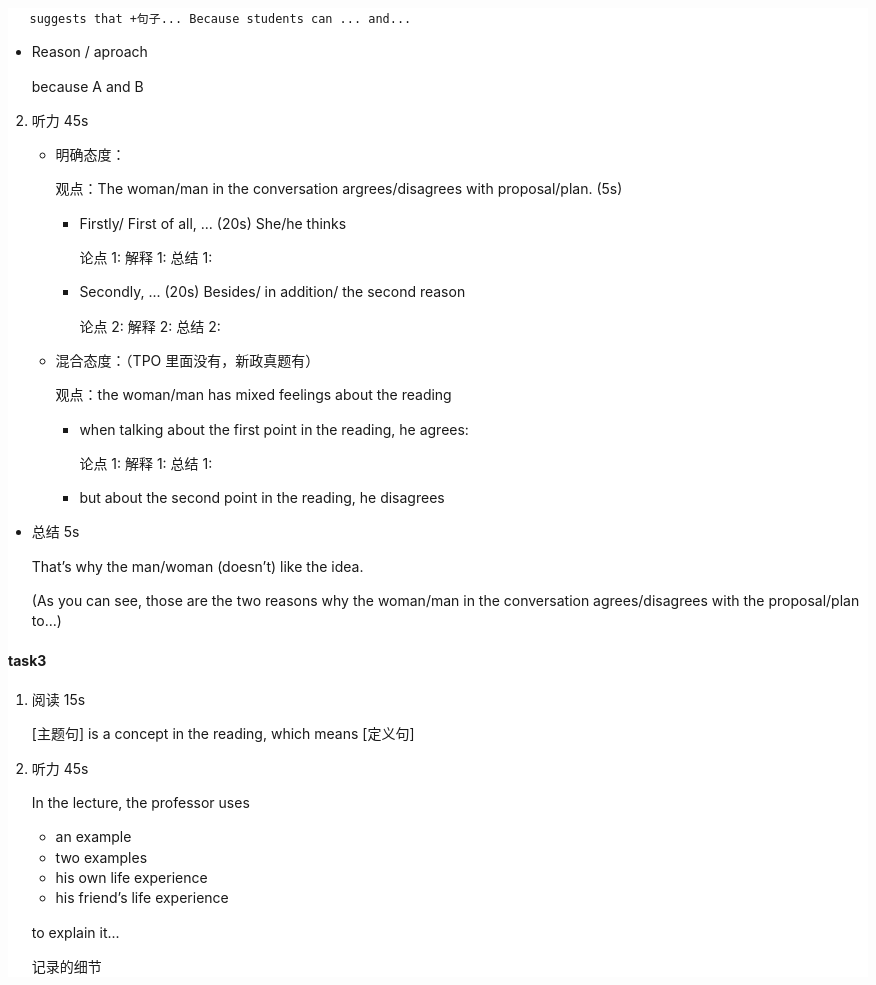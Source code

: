        suggests that +句子... Because students can ... and...

   - Reason / aproach

     because A and B

2. 听力 45s

   - 明确态度：

     观点：The woman/man in the conversation argrees/disagrees with proposal/plan. (5s)

     - Firstly/ First of all, ... (20s) She/he thinks

       论点 1:
       解释 1:
       总结 1:

     - Secondly, ... (20s) Besides/ in addition/ the second reason

       论点 2:
       解释 2:
       总结 2:

   - 混合态度：（TPO 里面没有，新政真题有）

     观点：the woman/man has mixed feelings about the reading

     - when talking about the first point in the reading, he agrees:

       论点 1:
       解释 1:
       总结 1:

     - but about the second point in the reading, he disagrees

- 总结 5s

  That’s why the man/woman (doesn’t) like the idea.

  (As you can see, those are the two reasons why the woman/man in the conversation agrees/disagrees with the proposal/plan to...)

#### task3

1. 阅读 15s

   [主题句] is a concept in the reading, which means [定义句]

2. 听力 45s

   In the lecture, the professor uses

   - an example
   - two examples
   - his own life experience
   - his friend’s life experience

   to explain it...

   记录的细节
